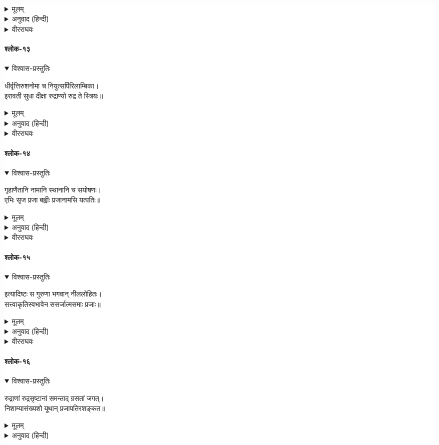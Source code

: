 <details><summary>मूलम्</summary></details>

<details><summary>अनुवाद (हिन्दी)</summary></details>

<details><summary>वीरराघवः</summary></details>

#### श्लोक-१३


<details open><summary>विश्वास-प्रस्तुतिः</summary>

धीर्वृत्तिरुशनोमा च नियुत्सर्पिरिलाम्बिका।  
इरावती सुधा दीक्षा रुद्राण्यो रुद्र ते स्त्रियः॥
</details>

<details><summary>मूलम्</summary></details>

<details><summary>अनुवाद (हिन्दी)</summary></details>

<details><summary>वीरराघवः</summary></details>

#### श्लोक-१४


<details open><summary>विश्वास-प्रस्तुतिः</summary>

गृहाणैतानि नामानि स्थानानि च सयोषणः।  
एभिः सृज प्रजा बह्वीः प्रजानामसि यत्पतिः॥
</details>

<details><summary>मूलम्</summary></details>

<details><summary>अनुवाद (हिन्दी)</summary></details>

<details><summary>वीरराघवः</summary></details>

#### श्लोक-१५


<details open><summary>विश्वास-प्रस्तुतिः</summary>

इत्यादिष्टः स गुरुणा भगवान‍् नीललोहितः।  
सत्त्वाकृतिस्वभावेन ससर्जात्मसमाः प्रजाः॥
</details>

<details><summary>मूलम्</summary></details>

<details><summary>अनुवाद (हिन्दी)</summary></details>

<details><summary>वीरराघवः</summary></details>

#### श्लोक-१६


<details open><summary>विश्वास-प्रस्तुतिः</summary>

रुद्राणां रुद्रसृष्टानां समन्ताद् ग्रसतां जगत्।  
निशाम्यासंख्यशो यूथान् प्रजापतिरशङ्कत॥
</details>

<details><summary>मूलम्</summary></details>

<details><summary>अनुवाद (हिन्दी)</summary></details>
